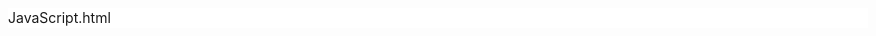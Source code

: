 JavaScript.html

<script>
/**
 * 파일명: JavaScript.html
 */
let currentUserData = null;

document.addEventListener("DOMContentLoaded", function() {
  initializeSystem();
  const today = new Date().toISOString().slice(0, 10);
  document.querySelectorAll('.default-today').forEach(input => {
    if (!input.value) input.value = today;
  });
});

function initializeSystem() {
  google.script.run
    .withSuccessHandler(handleUserInfoResponse)
    .withFailureHandler(handleError)
    .getUserInfo();
}

function handleUserInfoResponse(response) {
  const guideSection = document.getElementById('initial-guide-section');
  const userInfoSection = document.getElementById('user-info-section');
  const formSection = document.getElementById('form-selection-section');
  const submissionBlock = document.getElementById('submission-block');
  const loginSection = document.getElementById('login-section');
  
  [guideSection, userInfoSection, formSection, submissionBlock, loginSection].forEach(el => el.style.display = 'none');
  
  switch (response.status) {
    case 'SUCCESS':
      currentUserData = response.data;
      populateFormWithUserData(currentUserData);
      const docType = document.getElementById('initial-doc-type').value;
      if (docType) {
        document.getElementById('form-title').textContent = docType;
        userInfoSection.style.display = 'block';
        formSection.style.display = 'block';
        submissionBlock.style.display = 'block';
        showForm(docType); 
      } else {
        guideSection.style.display = 'block';
        let listHtml = '';
        for (const key in FORM_MAP) {
          listHtml += `<li><a href="${BASE_URL}?form=${key}">${FORM_MAP[key]}</a></li>`;
        }
        guideSection.innerHTML = `<h2 class="section-title">📋 사용 가능한 서식 목록</h2><p>작성을 원하는 서식을 선택하세요.</p><ul id="form-link-list">${listHtml}</ul>`;
      }
      break;
    case 'ANONYMOUS':
      loginSection.style.display = 'block';
      break;
    case 'NOT_FOUND':
      guideSection.style.display = 'block';
      guideSection.innerHTML = `<h2 class="section-title">❌ 접근 권한 없음</h2><p class="warning-message">'임금테이블' 시트에 등록된 구글 계정으로 접속해주세요.</p>`;
      break;
    default:
      handleError({ message: response.message || '알 수 없는 서버 오류' });
      break;
  }